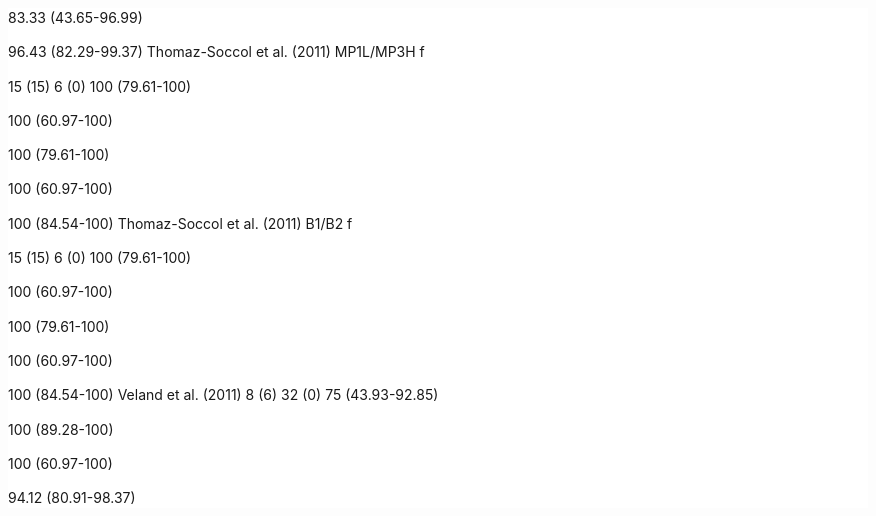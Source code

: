 83.33 
(43.65-96.99) 

96.43 
(82.29-99.37) 
Thomaz-Soccol et al. (2011) 
MP1L/MP3H f 

15 (15) 
6 (0) 
100 
(79.61-100) 

100 
(60.97-100) 

100 
(79.61-100) 

100 
(60.97-100) 

100 
(84.54-100) 
Thomaz-Soccol et al. (2011) 
B1/B2 f 

15 (15) 
6 (0) 
100 
(79.61-100) 

100 
(60.97-100) 

100 
(79.61-100) 

100 
(60.97-100) 

100 
(84.54-100) 
Veland et al. (2011) 
8 (6) 
32 (0) 
75 
(43.93-92.85) 

100 
(89.28-100) 

100 
(60.97-100) 

94.12 
(80.91-98.37) 
